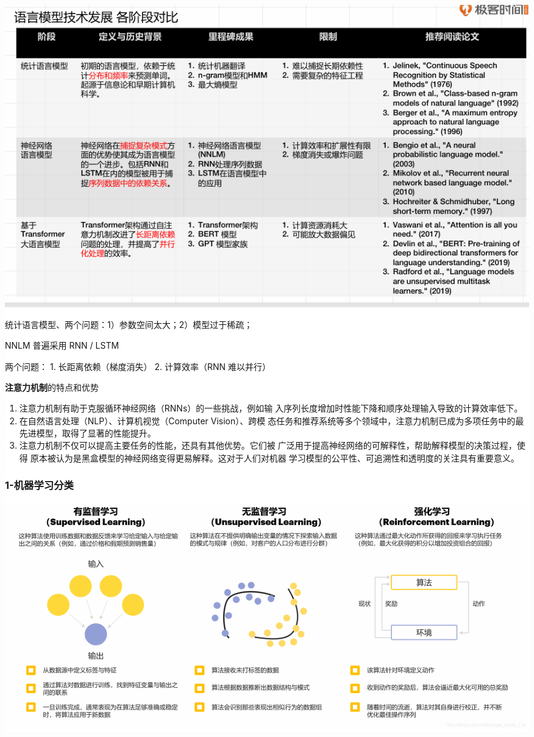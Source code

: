 ![Snipaste_2025-03-18_15-59-02](image\Snipaste_2025-03-18_15-59-02.png)

统计语言模型、两个问题：1）参数空间太大；2）模型过于稀疏；

NNLM 普遍采用 RNN / LSTM 

两个问题： 1. 长距离依赖（梯度消失） 2. 计算效率（RNN 难以并行）

**注意力机制**的特点和优势

1. 注意力机制有助于克服循环神经网络（RNNs）的一些挑战，例如输 入序列长度增加时性能下降和顺序处理输入导致的计算效率低下。 
2.  在自然语言处理（NLP）、计算机视觉（Computer Vision）、跨模 态任务和推荐系统等多个领域中，注意力机制已成为多项任务中的最 先进模型，取得了显著的性能提升。
3.   注意力机制不仅可以提高主要任务的性能，还具有其他优势。它们被 广泛用于提高神经网络的可解释性，帮助解释模型的决策过程，使得 原本被认为是黑盒模型的神经网络变得更易解释。这对于人们对机器 学习模型的公平性、可追溯性和透明度的关注具有重要意义。

### 1-机器学习分类

![Snipaste_2025-03-18_16-08-07](image\Snipaste_2025-03-18_16-08-07.png)
